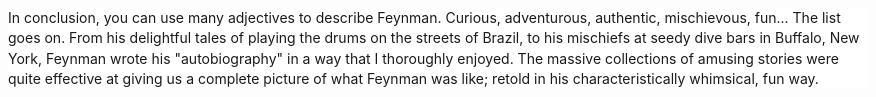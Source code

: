 In conclusion, you can use many adjectives to describe Feynman. Curious, adventurous, authentic, mischievous, fun... The list goes on. From his delightful tales of playing the drums on the streets of Brazil, to his mischiefs at seedy dive bars in Buffalo, New York, Feynman wrote his "autobiography" in a way that I thoroughly enjoyed. The massive collections of amusing stories were quite effective at giving us a complete picture of what Feynman was like; retold in his characteristically whimsical, fun way.







